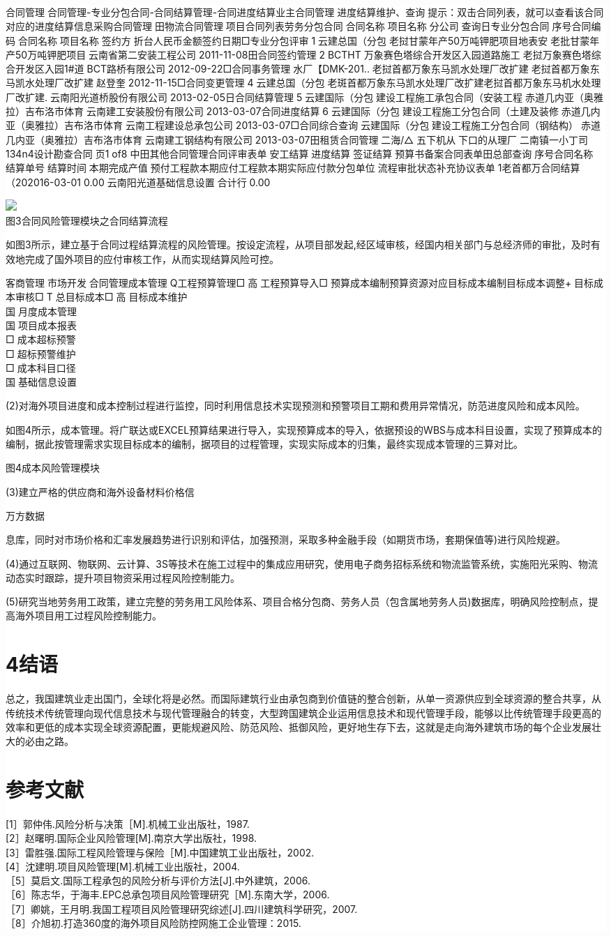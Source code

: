 合同管理 合同管理-专业分包合同-合同结算管理-合同进度结算业主合同管理 进度结算维护、查询 提示：双击合同列表，就可以查看该合同对应的进度结算信息采购合同管理 田物流合同管理 项目合同列表劳务分包合同 合同名称 项目名称 分公司 查询日专业分包合同 序号合同编码 合同名称 项目名称 签约方 折台人民币金额签约日期□专业分包评审 1 云建总国（分包 老挝甘蒙年产50万吨钾肥项目地表安 老批甘蒙年产50万吨钾肥项目 云南省第二安装工程公司 2011-11-08田合同签约管理 2 BCTHT 万象赛色塔综合开发区入园道路施工 老挝万象赛色塔综合开发区入园1#道 BCT路桥有限公司 2012-09-22□合同事务管理 水厂【DMK-201.. 老挝首都万象东马凯水处理厂改扩建 老挝首都万象东马凯水处理厂改扩建 赵登奎 2012-11-15□合同变更管理 4 云建总国（分包 老斑首都万象东马凯水处理厂改扩建老挝首都万象东马机水处理厂改扩建. 云南阳光道桥股份有限公司 2013-02-05日合同结算管理 5 云建国际（分包 建设工程施工承包合同（安装工程 赤道几内亚（奥雅拉）吉布洛市体育 云南建工安装股份有限公司 2013-03-07合同进度结算 6 云建国际（分包 建设工程施工分包合同（土建及装修 赤道几内亚（奥雅拉）吉布洛市体育 云南工程建设总承包公司 2013-03-07□合同综合查询 云建国际（分包 建设工程施工分包合同（钢结构） 赤道几内亚（奥雅拉）吉布洛市体育 云南建工钢结构有限公司 2013-03-07田租赁合同管理 二海/△ 五下机从 下口的从理厂 二南镇一小丁司 134n4设计勘查合同 页1 of8 中田其他合同管理合同评审表单 安工结算 进度结算 签证结算 预算书备案合同表单田总部查询 序号合同名称 结算单号 结算时间 本期完成产值 预付工程款本期应付工程款本期实际应付款分包单位 流程审批状态补充协议表单 1老首都万合同结算（202016-03-01 0.00 云南阳光道基础信息设置 合计行 0.00

![](images/35250829323a080b673414cb842e95d8cd06331bdb762144dcc950e61a4a612f.jpg)  
图3合同风险管理模块之合同结算流程

如图3所示，建立基于合同过程结算流程的风险管理。按设定流程，从项目部发起,经区域审核，经国内相关部门与总经济师的审批，及时有效地完成了国外项目的应付审核工作，从而实现结算风险可控。

客商管理 市场开发 合同管理成本管理 Q工程预算管理□ 高 工程预算导入□ 预算成本编制预算资源对应目标成本编制目标成本调整+ 目标成本审核□ T 总目标成本□ 高 目标成本维护  
国 月度成本管理  
国 项目成本报表  
□ 成本超标预警  
□ 超标预警维护  
□ 成本科目口径  
国 基础信息设置

(2)对海外项目进度和成本控制过程进行监控，同时利用信息技术实现预测和预警项目工期和费用异常情况，防范进度风险和成本风险。

如图4所示，成本管理。将广联达或EXCEL预算结果进行导入，实现预算成本的导入，依据预设的WBS与成本科目设置，实现了预算成本的编制，据此按管理需求实现目标成本的编制，据项目的过程管理，实现实际成本的归集，最终实现成本管理的三算对比。

图4成本风险管理模块

(3)建立严格的供应商和海外设备材料价格信

万方数据

息库，同时对市场价格和汇率发展趋势进行识别和评估，加强预测，采取多种金融手段（如期货市场，套期保值等)进行风险规避。

(4)通过互联网、物联网、云计算、3S等技术在施工过程中的集成应用研究，使用电子商务招标系统和物流监管系统，实施阳光采购、物流动态实时跟踪，提升项目物资采用过程风险控制能力。

(5)研究当地劳务用工政策，建立完整的劳务用工风险体系、项目合格分包商、劳务人员（包含属地劳务人员)数据库，明确风险控制点，提高海外项目用工过程风险控制能力。

# 4结语

总之，我国建筑业走出国门，全球化将是必然。而国际建筑行业由承包商到价值链的整合创新，从单一资源供应到全球资源的整合共享，从传统技术传统管理向现代信息技术与现代管理融合的转变，大型跨国建筑企业运用信息技术和现代管理手段，能够以比传统管理手段更高的效率和更低的成本实现全球资源配置，更能规避风险、防范风险、抵御风险，更好地生存下去，这就是走向海外建筑市场的每个企业发展壮大的必由之路。

# 参考文献

[1］郭仲伟.风险分析与决策［M].机械工业出版社，1987.  
[2］赵曙明.国际企业风险管理[M].南京大学出版社，1998.  
[3］雷胜强.国际工程风险管理与保险［M].中国建筑工业出版社，2002.  
[4］沈建明.项目风险管理[M].机械工业出版社，2004.  
［5］莫启文.国际工程承包的风险分析与评价方法[J].中外建筑，2006.  
［6］陈志华，于海丰.EPC总承包项目风险管理研究［M].东南大学，2006.  
［7］卿姚，王月明.我国工程项目风险管理研究综述[J].四川建筑科学研究，2007.  
［8］介旭初.打造360度的海外项目风险防控网施工企业管理：2015.
